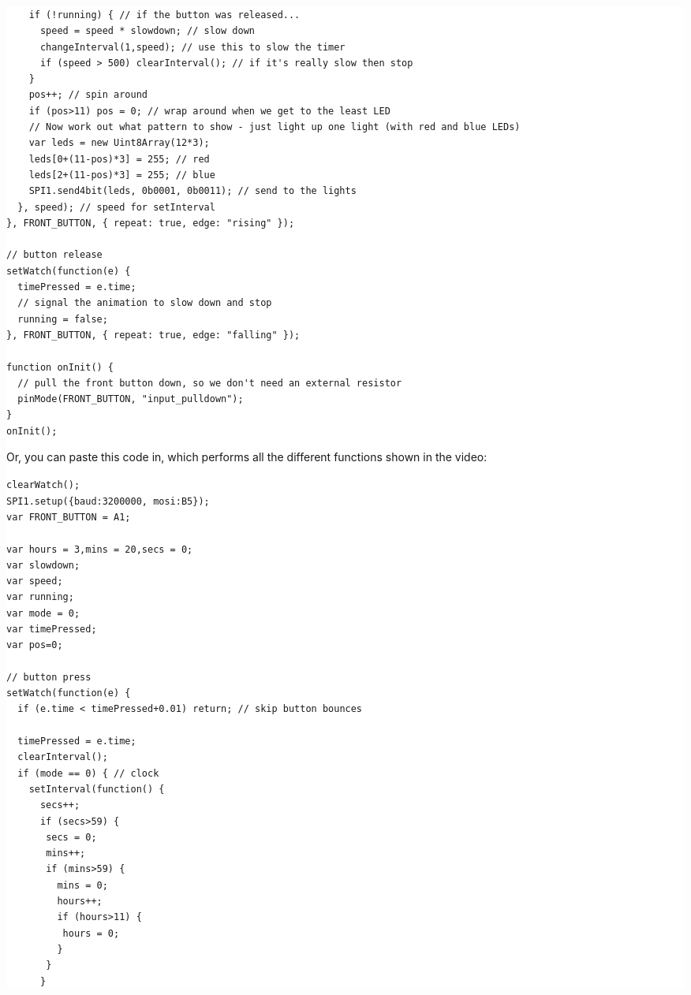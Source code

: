 ```
    if (!running) { // if the button was released...
      speed = speed * slowdown; // slow down
      changeInterval(1,speed); // use this to slow the timer
      if (speed > 500) clearInterval(); // if it's really slow then stop
    }
    pos++; // spin around
    if (pos>11) pos = 0; // wrap around when we get to the least LED
    // Now work out what pattern to show - just light up one light (with red and blue LEDs)
    var leds = new Uint8Array(12*3);
    leds[0+(11-pos)*3] = 255; // red
    leds[2+(11-pos)*3] = 255; // blue
    SPI1.send4bit(leds, 0b0001, 0b0011); // send to the lights
  }, speed); // speed for setInterval
}, FRONT_BUTTON, { repeat: true, edge: "rising" });

// button release
setWatch(function(e) {
  timePressed = e.time;
  // signal the animation to slow down and stop
  running = false;
}, FRONT_BUTTON, { repeat: true, edge: "falling" });

function onInit() {
  // pull the front button down, so we don't need an external resistor
  pinMode(FRONT_BUTTON, "input_pulldown");
}
onInit();
```

Or, you can paste this code in, which performs all the different functions shown in the video:

```
clearWatch();
SPI1.setup({baud:3200000, mosi:B5});
var FRONT_BUTTON = A1;

var hours = 3,mins = 20,secs = 0;
var slowdown;
var speed;
var running;
var mode = 0;
var timePressed;
var pos=0;

// button press
setWatch(function(e) {
  if (e.time < timePressed+0.01) return; // skip button bounces

  timePressed = e.time;
  clearInterval();
  if (mode == 0) { // clock
    setInterval(function() {
      secs++;
      if (secs>59) {
       secs = 0;
       mins++;
       if (mins>59) {
         mins = 0;
         hours++;
         if (hours>11) {
          hours = 0;
         }
       }
      }
```